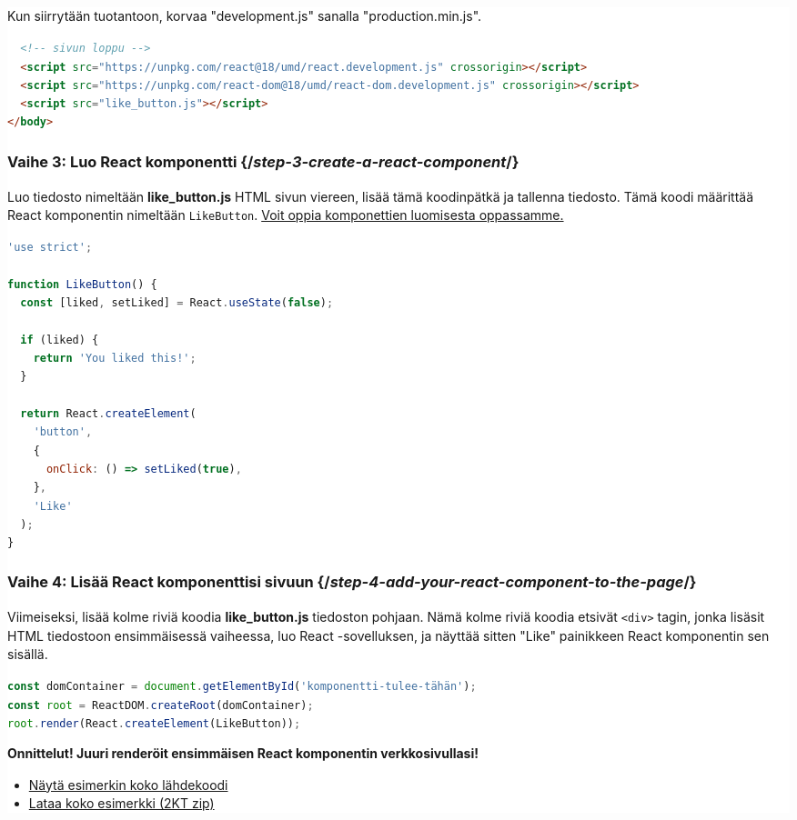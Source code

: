 Kun siirrytään tuotantoon, korvaa "development.js" sanalla "production.min.js".

</Gotcha>

```html
  <!-- sivun loppu -->
  <script src="https://unpkg.com/react@18/umd/react.development.js" crossorigin></script>
  <script src="https://unpkg.com/react-dom@18/umd/react-dom.development.js" crossorigin></script>
  <script src="like_button.js"></script>
</body>
```

### Vaihe 3: Luo React komponentti {/*step-3-create-a-react-component*/}

Luo tiedosto nimeltään **like_button.js** HTML sivun viereen, lisää tämä koodinpätkä ja tallenna tiedosto. Tämä koodi määrittää React komponentin nimeltään `LikeButton`. [Voit oppia komponettien luomisesta oppassamme.](/learn/your-first-component)

```js
'use strict';

function LikeButton() {
  const [liked, setLiked] = React.useState(false);

  if (liked) {
    return 'You liked this!';
  }

  return React.createElement(
    'button',
    {
      onClick: () => setLiked(true),
    },
    'Like'
  );
}
```

### Vaihe 4: Lisää React komponenttisi sivuun {/*step-4-add-your-react-component-to-the-page*/}

Viimeiseksi, lisää kolme riviä koodia **like_button.js** tiedoston pohjaan. Nämä kolme riviä koodia etsivät `<div>` tagin, jonka lisäsit HTML tiedostoon ensimmäisessä vaiheessa, luo React -sovelluksen, ja näyttää sitten "Like" painikkeen React komponentin sen sisällä.

```js
const domContainer = document.getElementById('komponentti-tulee-tähän');
const root = ReactDOM.createRoot(domContainer);
root.render(React.createElement(LikeButton));
```

**Onnittelut! Juuri renderöit ensimmäisen React komponentin verkkosivullasi!**

- [Näytä esimerkin koko lähdekoodi](https://gist.github.com/rachelnabors/c64b3aeace8a191cf5ea6fb5202e66c9)
- [Lataa koko esimerkki (2KT zip)](https://gist.github.com/rachelnabors/c64b3aeace8a191cf5ea6fb5202e66c9/archive/7b41a88cb1027c9b5d8c6aff5212ecd3d0493504.zip)
